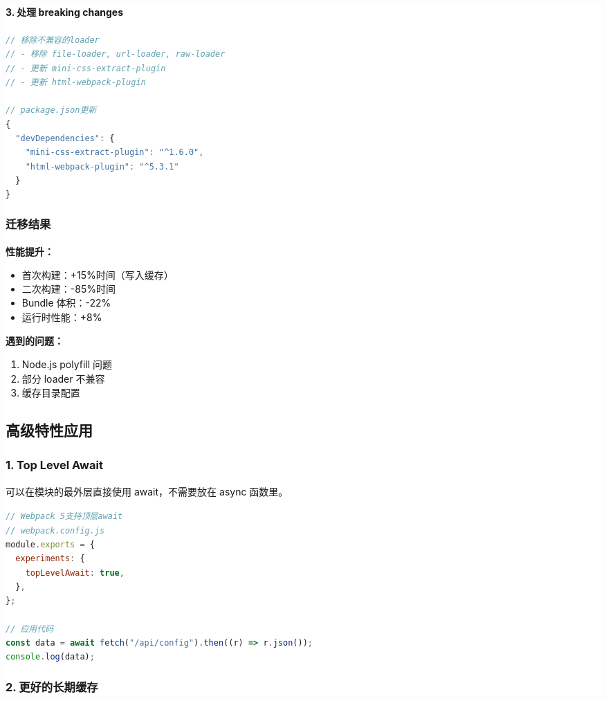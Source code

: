 
#### 3. 处理 breaking changes

```javascript
// 移除不兼容的loader
// - 移除 file-loader, url-loader, raw-loader
// - 更新 mini-css-extract-plugin
// - 更新 html-webpack-plugin

// package.json更新
{
  "devDependencies": {
    "mini-css-extract-plugin": "^1.6.0",
    "html-webpack-plugin": "^5.3.1"
  }
}
```

### 迁移结果

**性能提升：**

- 首次构建：+15%时间（写入缓存）
- 二次构建：-85%时间
- Bundle 体积：-22%
- 运行时性能：+8%

**遇到的问题：**

1. Node.js polyfill 问题
2. 部分 loader 不兼容
3. 缓存目录配置

## 高级特性应用

### 1. Top Level Await

可以在模块的最外层直接使用 await，不需要放在 async 函数里。

```javascript
// Webpack 5支持顶层await
// webpack.config.js
module.exports = {
  experiments: {
    topLevelAwait: true,
  },
};

// 应用代码
const data = await fetch("/api/config").then((r) => r.json());
console.log(data);
```

### 2. 更好的长期缓存

